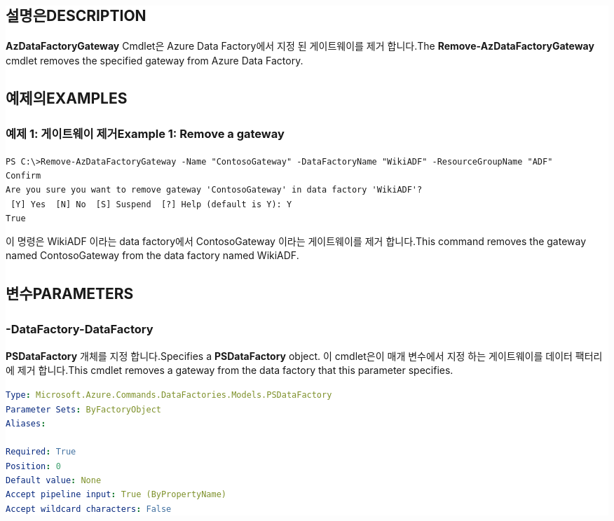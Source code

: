 ## <span data-ttu-id="56aa1-107">설명은</span><span class="sxs-lookup"><span data-stu-id="56aa1-107">DESCRIPTION</span></span>
<span data-ttu-id="56aa1-108">**AzDataFactoryGateway** Cmdlet은 Azure Data Factory에서 지정 된 게이트웨이를 제거 합니다.</span><span class="sxs-lookup"><span data-stu-id="56aa1-108">The **Remove-AzDataFactoryGateway** cmdlet removes the specified gateway from Azure Data Factory.</span></span>

## <span data-ttu-id="56aa1-109">예제의</span><span class="sxs-lookup"><span data-stu-id="56aa1-109">EXAMPLES</span></span>

### <span data-ttu-id="56aa1-110">예제 1: 게이트웨이 제거</span><span class="sxs-lookup"><span data-stu-id="56aa1-110">Example 1: Remove a gateway</span></span>
```
PS C:\>Remove-AzDataFactoryGateway -Name "ContosoGateway" -DataFactoryName "WikiADF" -ResourceGroupName "ADF"
Confirm
Are you sure you want to remove gateway 'ContosoGateway' in data factory 'WikiADF'? 
 [Y] Yes  [N] No  [S] Suspend  [?] Help (default is Y): Y
True
```

<span data-ttu-id="56aa1-111">이 명령은 WikiADF 이라는 data factory에서 ContosoGateway 이라는 게이트웨이를 제거 합니다.</span><span class="sxs-lookup"><span data-stu-id="56aa1-111">This command removes the gateway named ContosoGateway from the data factory named WikiADF.</span></span>

## <span data-ttu-id="56aa1-112">변수</span><span class="sxs-lookup"><span data-stu-id="56aa1-112">PARAMETERS</span></span>

### <span data-ttu-id="56aa1-113">-DataFactory</span><span class="sxs-lookup"><span data-stu-id="56aa1-113">-DataFactory</span></span>
<span data-ttu-id="56aa1-114">**PSDataFactory** 개체를 지정 합니다.</span><span class="sxs-lookup"><span data-stu-id="56aa1-114">Specifies a **PSDataFactory** object.</span></span>
<span data-ttu-id="56aa1-115">이 cmdlet은이 매개 변수에서 지정 하는 게이트웨이를 데이터 팩터리에 제거 합니다.</span><span class="sxs-lookup"><span data-stu-id="56aa1-115">This cmdlet removes a gateway from the data factory that this parameter specifies.</span></span>

```yaml
Type: Microsoft.Azure.Commands.DataFactories.Models.PSDataFactory
Parameter Sets: ByFactoryObject
Aliases:

Required: True
Position: 0
Default value: None
Accept pipeline input: True (ByPropertyName)
Accept wildcard characters: False
```
